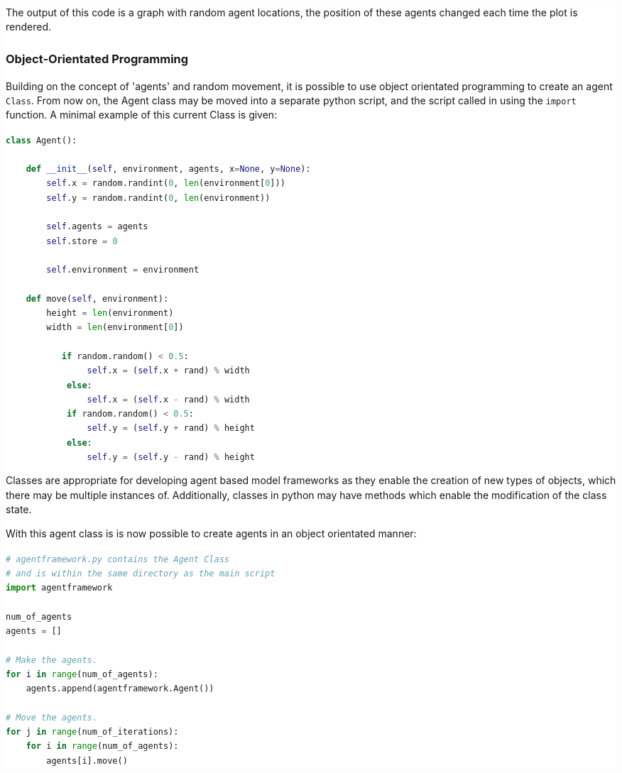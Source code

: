 The output of this code is a graph with random agent locations, the position of these agents changed each time the plot is rendered.

### Object-Orientated Programming

Building on the concept of 'agents' and random movement, it is possible to use object orientated programming to create an agent `Class`. From now on, the Agent class may be moved into a separate python script, and the script called in using the `import` function. A minimal example of this current Class is given:

```python
class Agent():

    def __init__(self, environment, agents, x=None, y=None):
        self.x = random.randint(0, len(environment[0]))
        self.y = random.randint(0, len(environment))

        self.agents = agents
        self.store = 0

        self.environment = environment

    def move(self, environment):
        height = len(environment)
        width = len(environment[0])

           if random.random() < 0.5:
                self.x = (self.x + rand) % width
            else:
                self.x = (self.x - rand) % width
            if random.random() < 0.5:
                self.y = (self.y + rand) % height
            else:
                self.y = (self.y - rand) % height
```

Classes are appropriate for developing agent based model frameworks as they enable the creation of new types of objects, which there may be multiple instances of. Additionally, classes in python may have methods which enable the modification of the class state.

With this agent class is is now possible to create agents in an object orientated manner:

```python
# agentframework.py contains the Agent Class
# and is within the same directory as the main script
import agentframework 

num_of_agents
agents = []

# Make the agents.
for i in range(num_of_agents):
    agents.append(agentframework.Agent())

# Move the agents.
for j in range(num_of_iterations):
    for i in range(num_of_agents):
        agents[i].move()
```
